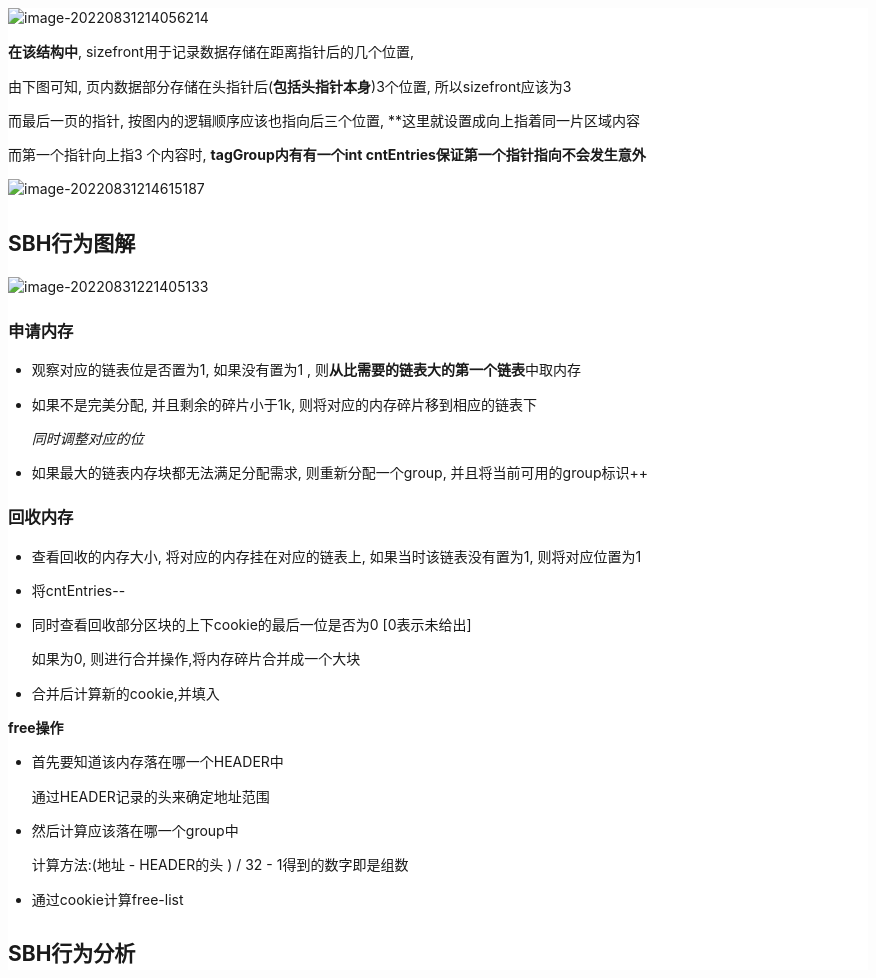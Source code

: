 

![image-20220831214056214](C:\Users\xh030927\AppData\Roaming\Typora\typora-user-images\image-20220831214056214.png)

**在该结构中**, sizefront用于记录数据存储在距离指针后的几个位置,

由下图可知, 页内数据部分存储在头指针后(**包括头指针本身**)3个位置, 所以sizefront应该为3

而最后一页的指针, 按图内的逻辑顺序应该也指向后三个位置, **这里就设置成向上指着同一片区域内容

而第一个指针向上指3 个内容时,  **tagGroup内有有一个int cntEntries保证第一个指针指向不会发生意外**



![image-20220831214615187](C:\Users\xh030927\AppData\Roaming\Typora\typora-user-images\image-20220831214615187.png)



## SBH行为图解

![image-20220831221405133](C:\Users\xh030927\AppData\Roaming\Typora\typora-user-images\image-20220831221405133.png)

### 申请内存

- 观察对应的链表位是否置为1, 如果没有置为1 , 则**从比需要的链表大的第一个链表**中取内存

- 如果不是完美分配, 并且剩余的碎片小于1k, 则将对应的内存碎片移到相应的链表下

  *同时调整对应的位*

- 如果最大的链表内存块都无法满足分配需求, 则重新分配一个group, 并且将当前可用的group标识++

### 回收内存

- 查看回收的内存大小, 将对应的内存挂在对应的链表上, 如果当时该链表没有置为1, 则将对应位置为1

- 将cntEntries--

- 同时查看回收部分区块的上下cookie的最后一位是否为0 [0表示未给出]

  如果为0, 则进行合并操作,将内存碎片合并成一个大块

- 合并后计算新的cookie,并填入



**free操作**

- 首先要知道该内存落在哪一个HEADER中

  通过HEADER记录的头来确定地址范围

- 然后计算应该落在哪一个group中

  计算方法:(地址 -  HEADER的头 ) / 32 - 1得到的数字即是组数

- 通过cookie计算free-list



##  SBH行为分析
